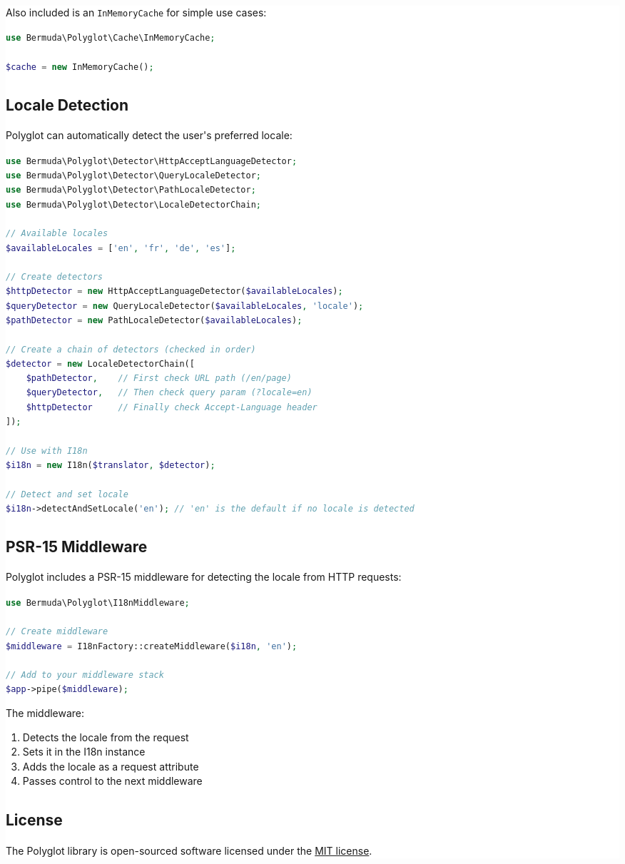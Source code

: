 Also included is an `InMemoryCache` for simple use cases:

```php
use Bermuda\Polyglot\Cache\InMemoryCache;

$cache = new InMemoryCache();
```

## Locale Detection

Polyglot can automatically detect the user's preferred locale:

```php
use Bermuda\Polyglot\Detector\HttpAcceptLanguageDetector;
use Bermuda\Polyglot\Detector\QueryLocaleDetector;
use Bermuda\Polyglot\Detector\PathLocaleDetector;
use Bermuda\Polyglot\Detector\LocaleDetectorChain;

// Available locales
$availableLocales = ['en', 'fr', 'de', 'es'];

// Create detectors
$httpDetector = new HttpAcceptLanguageDetector($availableLocales);
$queryDetector = new QueryLocaleDetector($availableLocales, 'locale');
$pathDetector = new PathLocaleDetector($availableLocales);

// Create a chain of detectors (checked in order)
$detector = new LocaleDetectorChain([
    $pathDetector,    // First check URL path (/en/page)
    $queryDetector,   // Then check query param (?locale=en)
    $httpDetector     // Finally check Accept-Language header
]);

// Use with I18n
$i18n = new I18n($translator, $detector);

// Detect and set locale
$i18n->detectAndSetLocale('en'); // 'en' is the default if no locale is detected
```

## PSR-15 Middleware

Polyglot includes a PSR-15 middleware for detecting the locale from HTTP requests:

```php
use Bermuda\Polyglot\I18nMiddleware;

// Create middleware
$middleware = I18nFactory::createMiddleware($i18n, 'en');

// Add to your middleware stack
$app->pipe($middleware);
```

The middleware:
1. Detects the locale from the request
2. Sets it in the I18n instance
3. Adds the locale as a request attribute
4. Passes control to the next middleware

## License

The Polyglot library is open-sourced software licensed under the [MIT license](LICENSE).
